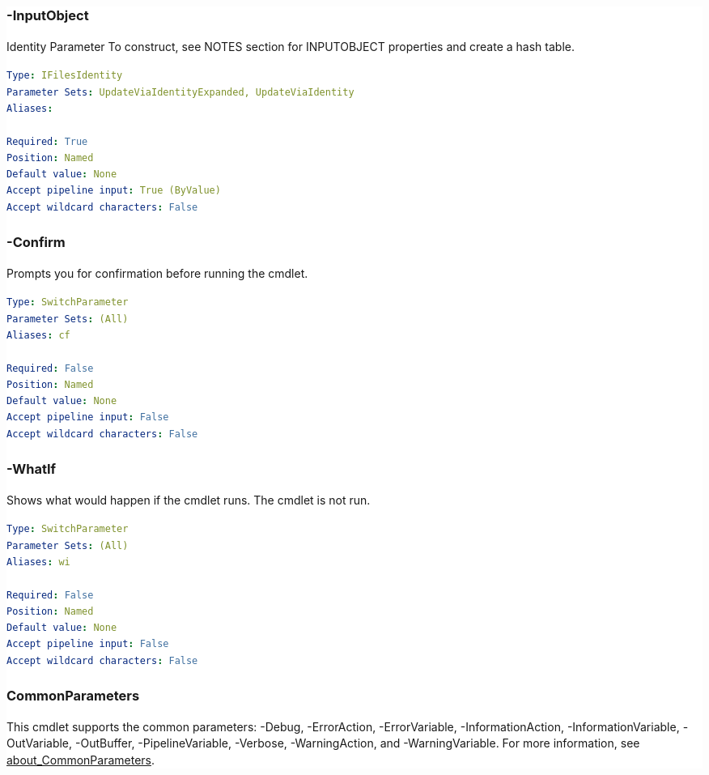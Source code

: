 ### -InputObject
Identity Parameter
To construct, see NOTES section for INPUTOBJECT properties and create a hash table.

```yaml
Type: IFilesIdentity
Parameter Sets: UpdateViaIdentityExpanded, UpdateViaIdentity
Aliases:

Required: True
Position: Named
Default value: None
Accept pipeline input: True (ByValue)
Accept wildcard characters: False
```

### -Confirm
Prompts you for confirmation before running the cmdlet.

```yaml
Type: SwitchParameter
Parameter Sets: (All)
Aliases: cf

Required: False
Position: Named
Default value: None
Accept pipeline input: False
Accept wildcard characters: False
```

### -WhatIf
Shows what would happen if the cmdlet runs.
The cmdlet is not run.

```yaml
Type: SwitchParameter
Parameter Sets: (All)
Aliases: wi

Required: False
Position: Named
Default value: None
Accept pipeline input: False
Accept wildcard characters: False
```

### CommonParameters
This cmdlet supports the common parameters: -Debug, -ErrorAction, -ErrorVariable, -InformationAction, -InformationVariable, -OutVariable, -OutBuffer, -PipelineVariable, -Verbose, -WarningAction, and -WarningVariable. For more information, see [about_CommonParameters](http://go.microsoft.com/fwlink/?LinkID=113216).
